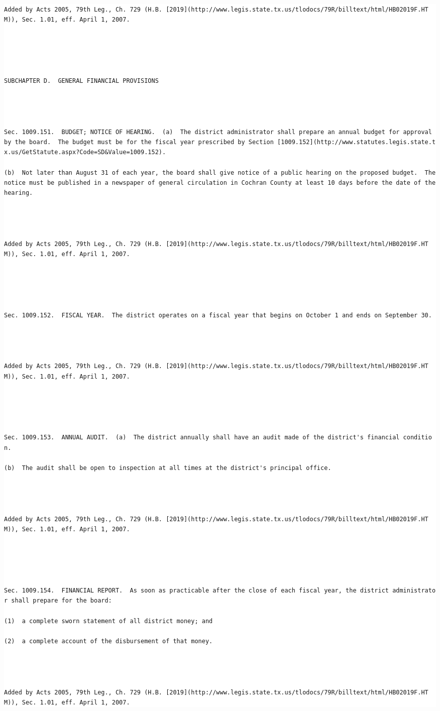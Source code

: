     
    
    
    Added by Acts 2005, 79th Leg., Ch. 729 (H.B. [2019](http://www.legis.state.tx.us/tlodocs/79R/billtext/html/HB02019F.HTM)), Sec. 1.01, eff. April 1, 2007.
    
    
    
    
    
    SUBCHAPTER D.  GENERAL FINANCIAL PROVISIONS
    
      
    
    
    Sec. 1009.151.  BUDGET; NOTICE OF HEARING.  (a)  The district administrator shall prepare an annual budget for approval by the board.  The budget must be for the fiscal year prescribed by Section [1009.152](http://www.statutes.legis.state.tx.us/GetStatute.aspx?Code=SD&Value=1009.152).
    
    (b)  Not later than August 31 of each year, the board shall give notice of a public hearing on the proposed budget.  The notice must be published in a newspaper of general circulation in Cochran County at least 10 days before the date of the hearing.
    
    
    
    
    Added by Acts 2005, 79th Leg., Ch. 729 (H.B. [2019](http://www.legis.state.tx.us/tlodocs/79R/billtext/html/HB02019F.HTM)), Sec. 1.01, eff. April 1, 2007.
    
    
    
    
    
    Sec. 1009.152.  FISCAL YEAR.  The district operates on a fiscal year that begins on October 1 and ends on September 30.
    
    
    
    
    Added by Acts 2005, 79th Leg., Ch. 729 (H.B. [2019](http://www.legis.state.tx.us/tlodocs/79R/billtext/html/HB02019F.HTM)), Sec. 1.01, eff. April 1, 2007.
    
    
    
    
    
    Sec. 1009.153.  ANNUAL AUDIT.  (a)  The district annually shall have an audit made of the district's financial condition.
    
    (b)  The audit shall be open to inspection at all times at the district's principal office.
    
    
    
    
    Added by Acts 2005, 79th Leg., Ch. 729 (H.B. [2019](http://www.legis.state.tx.us/tlodocs/79R/billtext/html/HB02019F.HTM)), Sec. 1.01, eff. April 1, 2007.
    
    
    
    
    
    Sec. 1009.154.  FINANCIAL REPORT.  As soon as practicable after the close of each fiscal year, the district administrator shall prepare for the board:
    
    (1)  a complete sworn statement of all district money; and
    
    (2)  a complete account of the disbursement of that money.
    
    
    
    
    Added by Acts 2005, 79th Leg., Ch. 729 (H.B. [2019](http://www.legis.state.tx.us/tlodocs/79R/billtext/html/HB02019F.HTM)), Sec. 1.01, eff. April 1, 2007.
    